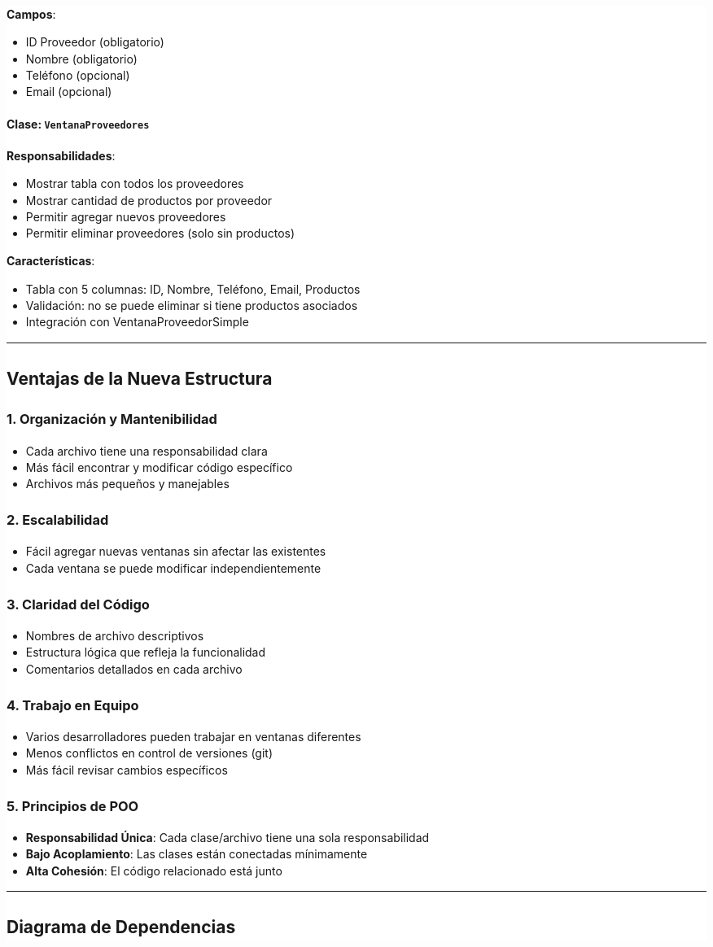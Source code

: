 **Campos**:
- ID Proveedor (obligatorio)
- Nombre (obligatorio)
- Teléfono (opcional)
- Email (opcional)

#### Clase: `VentanaProveedores`
**Responsabilidades**:
- Mostrar tabla con todos los proveedores
- Mostrar cantidad de productos por proveedor
- Permitir agregar nuevos proveedores
- Permitir eliminar proveedores (solo sin productos)

**Características**:
- Tabla con 5 columnas: ID, Nombre, Teléfono, Email, Productos
- Validación: no se puede eliminar si tiene productos asociados
- Integración con VentanaProveedorSimple

---

## Ventajas de la Nueva Estructura

### 1. **Organización y Mantenibilidad**
- Cada archivo tiene una responsabilidad clara
- Más fácil encontrar y modificar código específico
- Archivos más pequeños y manejables

### 2. **Escalabilidad**
- Fácil agregar nuevas ventanas sin afectar las existentes
- Cada ventana se puede modificar independientemente

### 3. **Claridad del Código**
- Nombres de archivo descriptivos
- Estructura lógica que refleja la funcionalidad
- Comentarios detallados en cada archivo

### 4. **Trabajo en Equipo**
- Varios desarrolladores pueden trabajar en ventanas diferentes
- Menos conflictos en control de versiones (git)
- Más fácil revisar cambios específicos

### 5. **Principios de POO**
- **Responsabilidad Única**: Cada clase/archivo tiene una sola responsabilidad
- **Bajo Acoplamiento**: Las clases están conectadas mínimamente
- **Alta Cohesión**: El código relacionado está junto

---

## Diagrama de Dependencias
